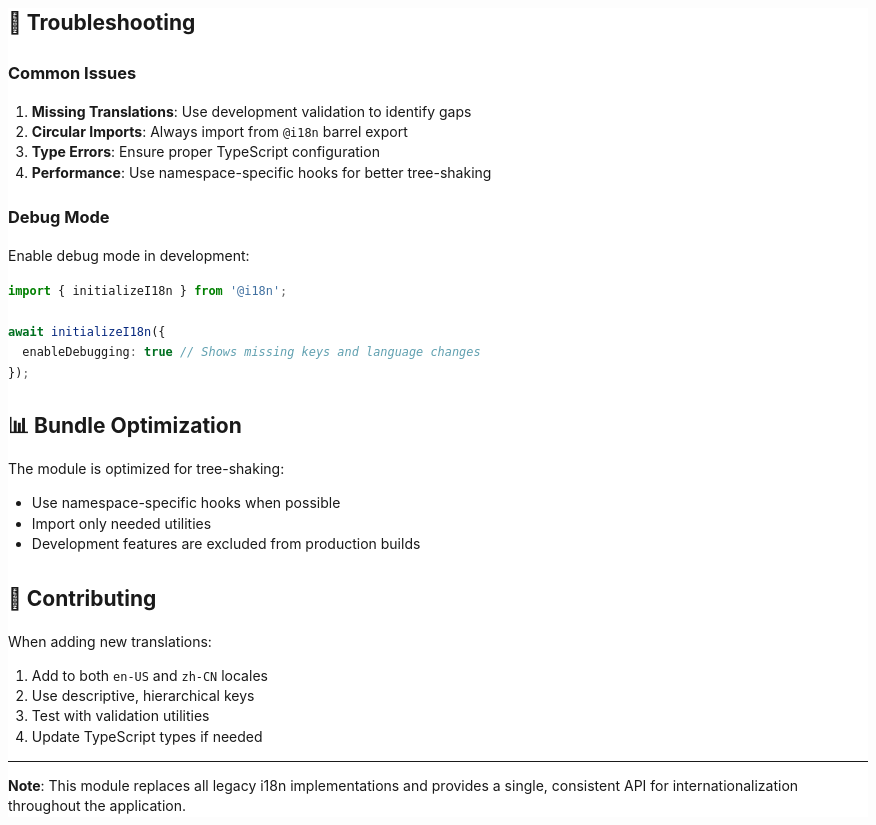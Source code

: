 ## 🐛 Troubleshooting

### Common Issues

1. **Missing Translations**: Use development validation to identify gaps
2. **Circular Imports**: Always import from `@i18n` barrel export
3. **Type Errors**: Ensure proper TypeScript configuration
4. **Performance**: Use namespace-specific hooks for better tree-shaking

### Debug Mode

Enable debug mode in development:

```typescript
import { initializeI18n } from '@i18n';

await initializeI18n({
  enableDebugging: true // Shows missing keys and language changes
});
```

## 📊 Bundle Optimization

The module is optimized for tree-shaking:

- Use namespace-specific hooks when possible
- Import only needed utilities
- Development features are excluded from production builds

## 🤝 Contributing

When adding new translations:

1. Add to both `en-US` and `zh-CN` locales
2. Use descriptive, hierarchical keys
3. Test with validation utilities
4. Update TypeScript types if needed

---

**Note**: This module replaces all legacy i18n implementations and provides a single, consistent API for internationalization throughout the application.
